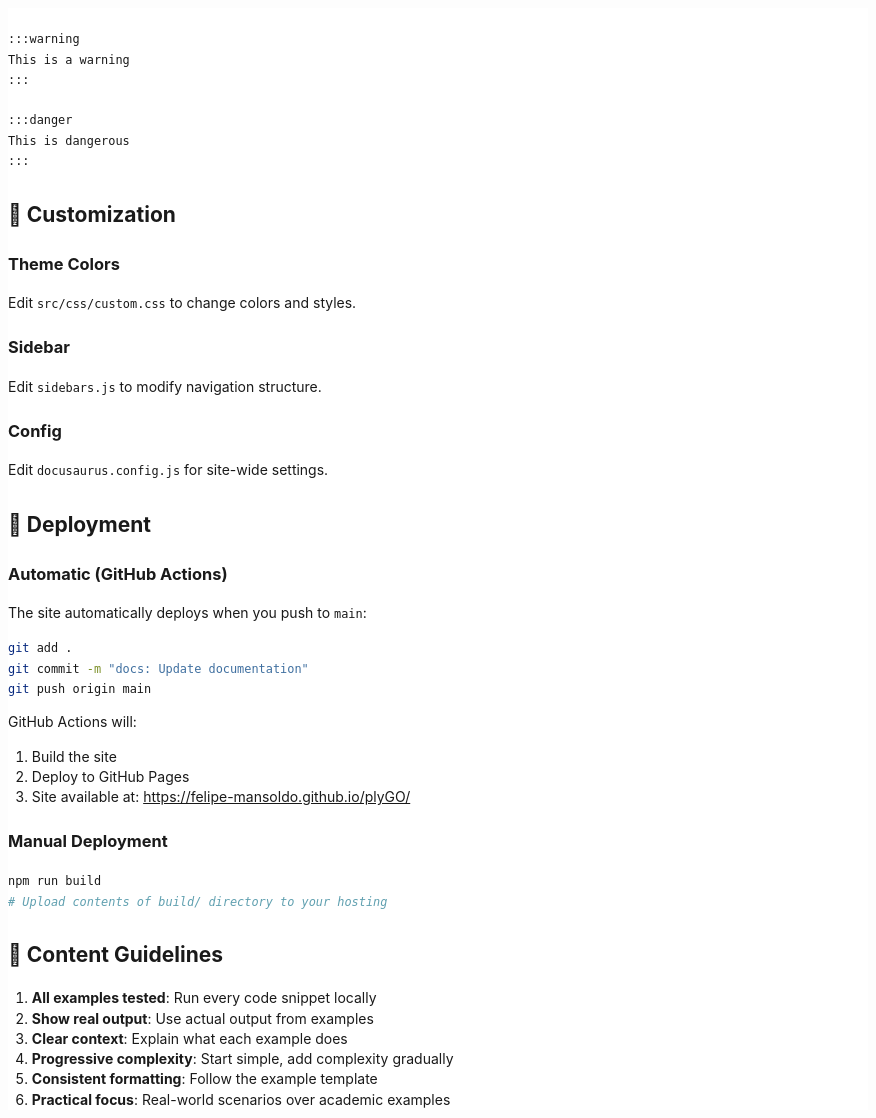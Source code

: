 ```

:::warning
This is a warning
:::

:::danger
This is dangerous
:::
```

## 🎨 Customization

### Theme Colors

Edit `src/css/custom.css` to change colors and styles.

### Sidebar

Edit `sidebars.js` to modify navigation structure.

### Config

Edit `docusaurus.config.js` for site-wide settings.

## 🚢 Deployment

### Automatic (GitHub Actions)

The site automatically deploys when you push to `main`:

```bash
git add .
git commit -m "docs: Update documentation"
git push origin main
```

GitHub Actions will:
1. Build the site
2. Deploy to GitHub Pages
3. Site available at: https://felipe-mansoldo.github.io/plyGO/

### Manual Deployment

```bash
npm run build
# Upload contents of build/ directory to your hosting
```

## 📝 Content Guidelines

1. **All examples tested**: Run every code snippet locally
2. **Show real output**: Use actual output from examples
3. **Clear context**: Explain what each example does
4. **Progressive complexity**: Start simple, add complexity gradually
5. **Consistent formatting**: Follow the example template
6. **Practical focus**: Real-world scenarios over academic examples
